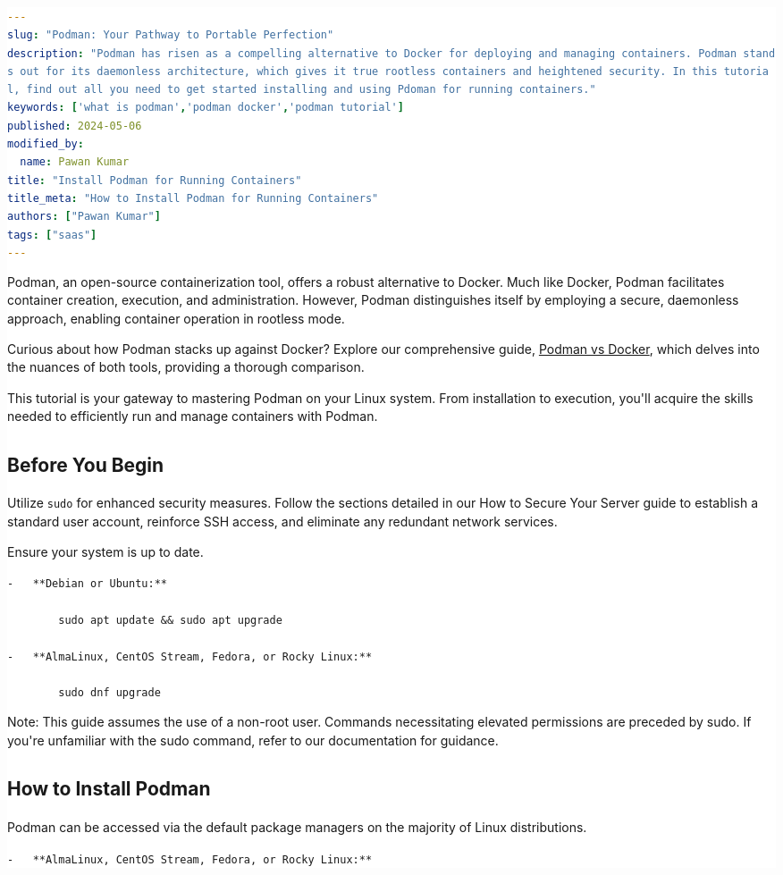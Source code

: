 ```yaml
---
slug: "Podman: Your Pathway to Portable Perfection"
description: "Podman has risen as a compelling alternative to Docker for deploying and managing containers. Podman stands out for its daemonless architecture, which gives it true rootless containers and heightened security. In this tutorial, find out all you need to get started installing and using Pdoman for running containers."
keywords: ['what is podman','podman docker','podman tutorial']
published: 2024-05-06
modified_by:
  name: Pawan Kumar
title: "Install Podman for Running Containers"
title_meta: "How to Install Podman for Running Containers"
authors: ["Pawan Kumar"]
tags: ["saas"]
---
```

Podman, an open-source containerization tool, offers a robust alternative to Docker. Much like Docker, Podman facilitates container creation, execution, and administration. However, Podman distinguishes itself by employing a secure, daemonless approach, enabling container operation in rootless mode.

Curious about how Podman stacks up against Docker? Explore our comprehensive guide, [Podman vs Docker](/docs/guides/podman-vs-docker/), which delves into the nuances of both tools, providing a thorough comparison.

This tutorial is your gateway to mastering Podman on your Linux system. From installation to execution, you'll acquire the skills needed to efficiently run and manage containers with Podman.

## Before You Begin

Utilize `sudo` for enhanced security measures. Follow the sections detailed in our How to Secure Your Server guide to establish a standard user account, reinforce SSH access, and eliminate any redundant network services.

Ensure your system is up to date.

    -   **Debian or Ubuntu:**

            sudo apt update && sudo apt upgrade

    -   **AlmaLinux, CentOS Stream, Fedora, or Rocky Linux:**

            sudo dnf upgrade

Note: This guide assumes the use of a non-root user. Commands necessitating elevated permissions are preceded by sudo. If you're unfamiliar with the sudo command, refer to our documentation for guidance.

## How to Install Podman

Podman can be accessed via the default package managers on the majority of Linux distributions.

    -   **AlmaLinux, CentOS Stream, Fedora, or Rocky Linux:**
